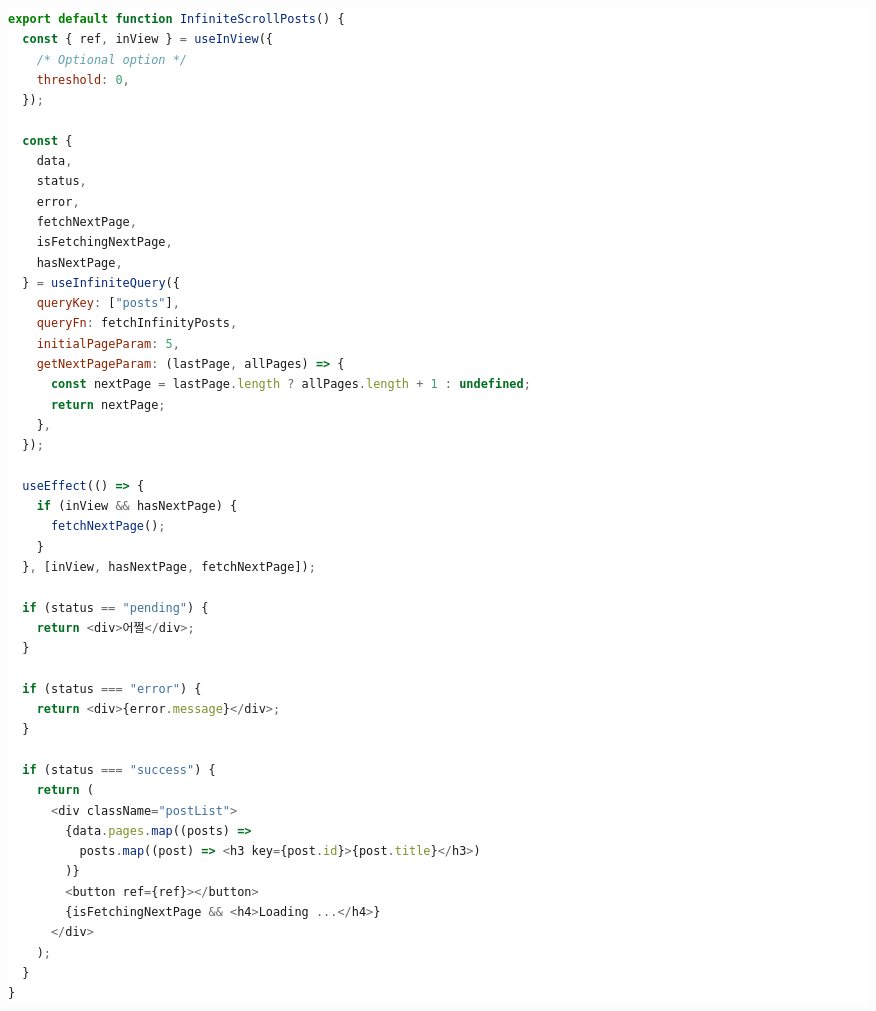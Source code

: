 ```javascript
export default function InfiniteScrollPosts() {
  const { ref, inView } = useInView({
    /* Optional option */
    threshold: 0,
  });

  const {
    data,
    status,
    error,
    fetchNextPage,
    isFetchingNextPage,
    hasNextPage,
  } = useInfiniteQuery({
    queryKey: ["posts"],
    queryFn: fetchInfinityPosts,
    initialPageParam: 5,
    getNextPageParam: (lastPage, allPages) => {
      const nextPage = lastPage.length ? allPages.length + 1 : undefined;
      return nextPage;
    },
  });

  useEffect(() => {
    if (inView && hasNextPage) {
      fetchNextPage();
    }
  }, [inView, hasNextPage, fetchNextPage]);

  if (status == "pending") {
    return <div>어쩔</div>;
  }

  if (status === "error") {
    return <div>{error.message}</div>;
  }

  if (status === "success") {
    return (
      <div className="postList">
        {data.pages.map((posts) =>
          posts.map((post) => <h3 key={post.id}>{post.title}</h3>)
        )}
        <button ref={ref}></button>
        {isFetchingNextPage && <h4>Loading ...</h4>}
      </div>
    );
  }
}
```
